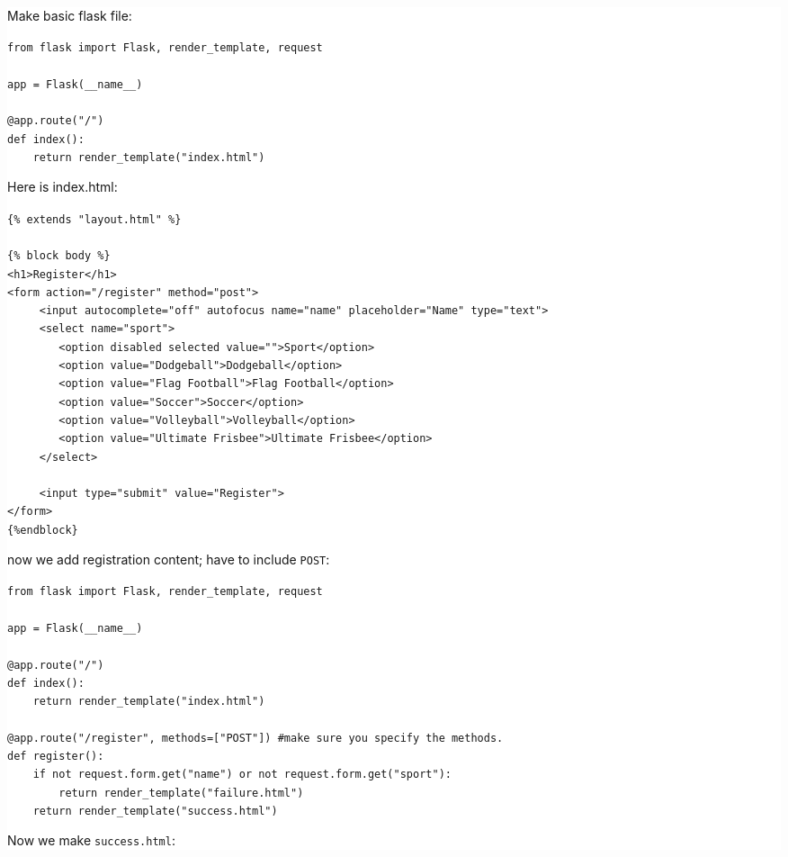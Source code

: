 Make basic flask file:

```{.python}
from flask import Flask, render_template, request

app = Flask(__name__)

@app.route("/")
def index():
	return render_template("index.html")
```


Here is index.html:

```{.html}
{% extends "layout.html" %}

{% block body %}
<h1>Register</h1>
<form action="/register" method="post">
	 <input autocomplete="off" autofocus name="name" placeholder="Name" type="text"> 
	 <select name="sport">
		<option disabled selected value="">Sport</option>
		<option value="Dodgeball">Dodgeball</option>
		<option value="Flag Football">Flag Football</option>
		<option value="Soccer">Soccer</option>
		<option value="Volleyball">Volleyball</option>
		<option value="Ultimate Frisbee">Ultimate Frisbee</option>
	 </select>
	
	 <input type="submit" value="Register">
</form>
{%endblock}
```

now we add registration content; have to include `POST`:
```{.python}
from flask import Flask, render_template, request

app = Flask(__name__)

@app.route("/")
def index():
	return render_template("index.html")

@app.route("/register", methods=["POST"]) #make sure you specify the methods.
def register():
	if not request.form.get("name") or not request.form.get("sport"):
		return render_template("failure.html")
	return render_template("success.html")
```


Now we make `success.html`:
